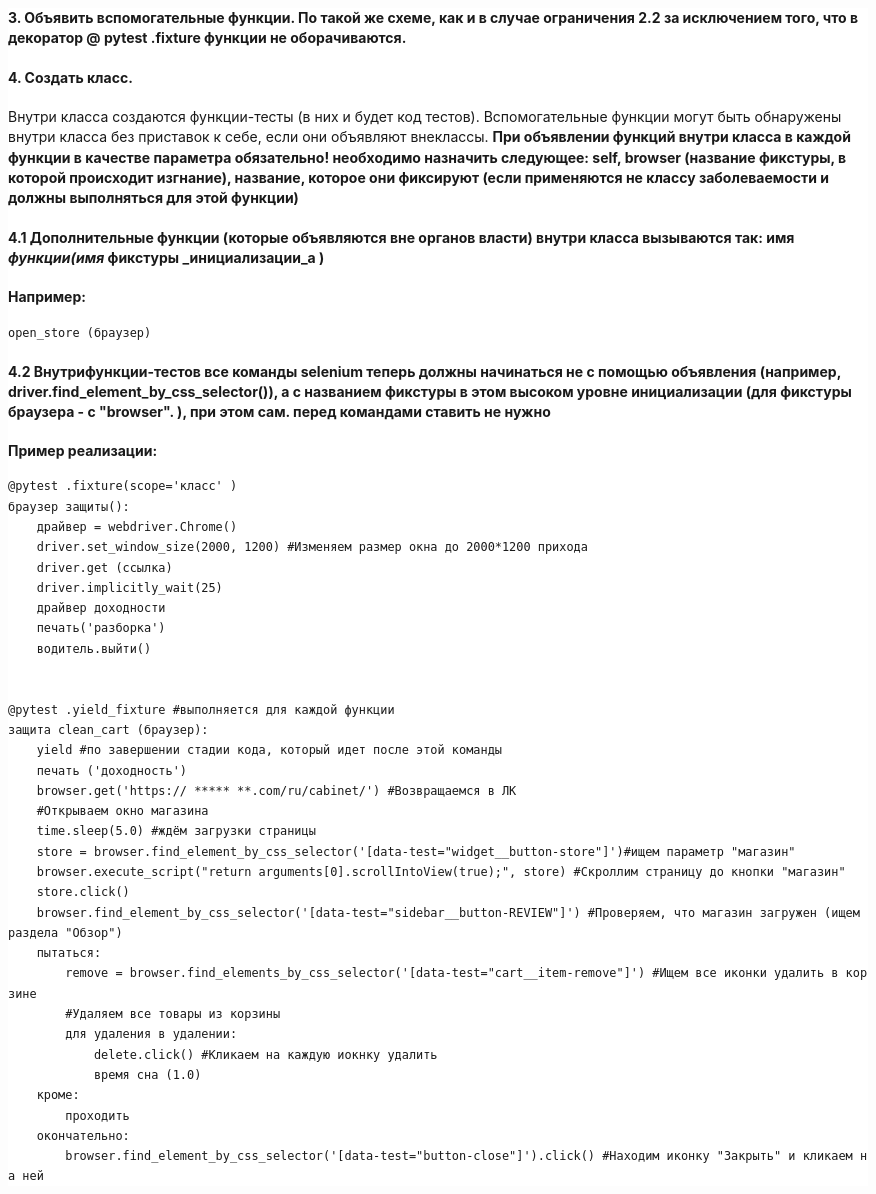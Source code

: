 ####  3. Объявить вспомогательные функции. По такой же схеме, как и в случае ограничения 2.2 за исключением того, что в декоратор @ pytest .fixture функции не оборачиваются.

####  4. Создать класс.
  Внутри класса создаются функции-тесты (в них и будет код тестов). Вспомогательные функции могут быть обнаружены внутри класса без приставок к себе, если они объявляют внеклассы. **При объявлении функций внутри класса в каждой функции в качестве параметра обязательно! необходимо назначить следующее: self, browser (название фикстуры, в которой происходит изгнание), название, которое они фиксируют (если применяются не классу заболеваемости и должны выполняться для этой функции)**

####  4.1 Дополнительные функции (которые объявляются вне органов власти) внутри класса вызываются так: имя _функции(имя_ фикстуры _инициализации_а )
**Например:**

    open_store (браузер)

####  4.2 Внутрифункции-тестов все команды selenium теперь должны начинаться не с помощью объявления (например, driver.find_element_by_css_selector()), а с названием фикстуры в этом высоком уровне инициализации (для фикстуры браузера - с "browser". ), при этом сам. перед командами ставить не нужно

**Пример реализации:**

    @pytest .fixture(scope='класс' )
    браузер защиты():
        драйвер = webdriver.Chrome()
        driver.set_window_size(2000, 1200) #Изменяем размер окна до 2000*1200 прихода
        driver.get (ссылка)
        driver.implicitly_wait(25)
        драйвер доходности
        печать('разборка')
        водитель.выйти()
    
    
    @pytest .yield_fixture #выполняется для каждой функции
    защита clean_cart (браузер):
        yield #по завершении стадии кода, который идет после этой команды
        печать ('доходность')
        browser.get('https:// ***** **.com/ru/cabinet/') #Возвращаемся в ЛК
        #Открываем окно магазина
        time.sleep(5.0) #ждём загрузки страницы
        store = browser.find_element_by_css_selector('[data-test="widget__button-store"]')#ищем параметр "магазин"
        browser.execute_script("return arguments[0].scrollIntoView(true);", store) #Скроллим страницу до кнопки "магазин"
        store.click()
        browser.find_element_by_css_selector('[data-test="sidebar__button-REVIEW"]') #Проверяем, что магазин загружен (ищем раздела "Обзор")
        пытаться:
            remove = browser.find_elements_by_css_selector('[data-test="cart__item-remove"]') #Ищем все иконки удалить в корзине
            #Удаляем все товары из корзины       
            для удаления в удалении:
                delete.click() #Кликаем на каждую иокнку удалить
                время сна (1.0)
        кроме:
            проходить
        окончательно:
            browser.find_element_by_css_selector('[data-test="button-close"]').click() #Находим иконку "Закрыть" и кликаем на ней
    